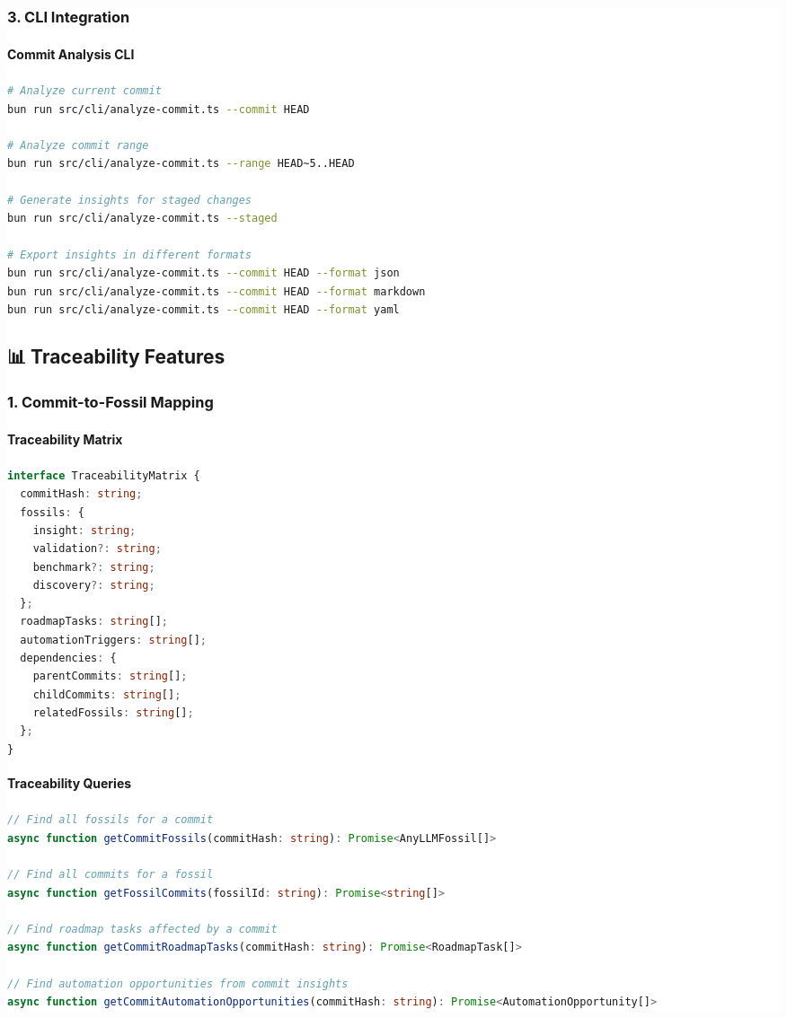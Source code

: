 ### 3. CLI Integration

#### Commit Analysis CLI
```bash
# Analyze current commit
bun run src/cli/analyze-commit.ts --commit HEAD

# Analyze commit range
bun run src/cli/analyze-commit.ts --range HEAD~5..HEAD

# Generate insights for staged changes
bun run src/cli/analyze-commit.ts --staged

# Export insights in different formats
bun run src/cli/analyze-commit.ts --commit HEAD --format json
bun run src/cli/analyze-commit.ts --commit HEAD --format markdown
bun run src/cli/analyze-commit.ts --commit HEAD --format yaml
```

## 📊 Traceability Features

### 1. Commit-to-Fossil Mapping

#### Traceability Matrix
```typescript
interface TraceabilityMatrix {
  commitHash: string;
  fossils: {
    insight: string;
    validation?: string;
    benchmark?: string;
    discovery?: string;
  };
  roadmapTasks: string[];
  automationTriggers: string[];
  dependencies: {
    parentCommits: string[];
    childCommits: string[];
    relatedFossils: string[];
  };
}
```

#### Traceability Queries
```typescript
// Find all fossils for a commit
async function getCommitFossils(commitHash: string): Promise<AnyLLMFossil[]>

// Find all commits for a fossil
async function getFossilCommits(fossilId: string): Promise<string[]>

// Find roadmap tasks affected by a commit
async function getCommitRoadmapTasks(commitHash: string): Promise<RoadmapTask[]>

// Find automation opportunities from commit insights
async function getCommitAutomationOpportunities(commitHash: string): Promise<AutomationOpportunity[]>
```

